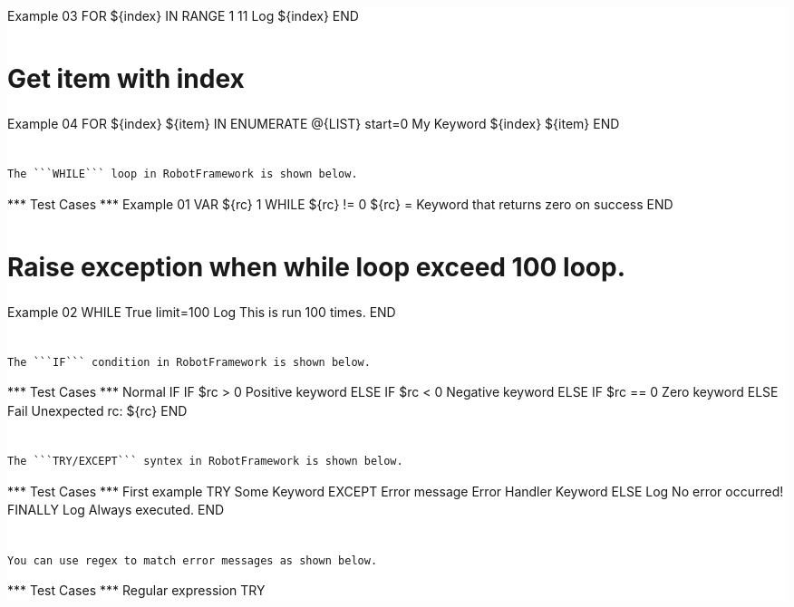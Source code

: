Example 03
    FOR    ${index}    IN RANGE    1    11
        Log    ${index}
    END

# Get item with index
Example 04
    FOR    ${index}    ${item}    IN ENUMERATE    @{LIST}    start=0
        My Keyword    ${index}    ${item}
    END
```

The ```WHILE``` loop in RobotFramework is shown below.  
```
*** Test Cases ***
Example 01
    VAR    ${rc}   1
    WHILE    ${rc} != 0
        ${rc} =    Keyword that returns zero on success
    END

# Raise exception when while loop exceed 100 loop.
Example 02
    WHILE    True    limit=100
        Log    This is run 100 times.
    END
```

The ```IF``` condition in RobotFramework is shown below.  
```
*** Test Cases ***
Normal IF
    IF    $rc > 0
        Positive keyword
    ELSE IF    $rc < 0
        Negative keyword
    ELSE IF    $rc == 0
        Zero keyword
    ELSE
        Fail    Unexpected rc: ${rc}
    END
```

The ```TRY/EXCEPT``` syntex in RobotFramework is shown below.  
```
*** Test Cases ***
First example
    TRY
        Some Keyword
    EXCEPT    Error message
        Error Handler Keyword
    ELSE
        Log    No error occurred!
    FINALLY
        Log    Always executed.
    END
``` 

You can use regex to match error messages as shown below.  
```
*** Test Cases ***
Regular expression
    TRY